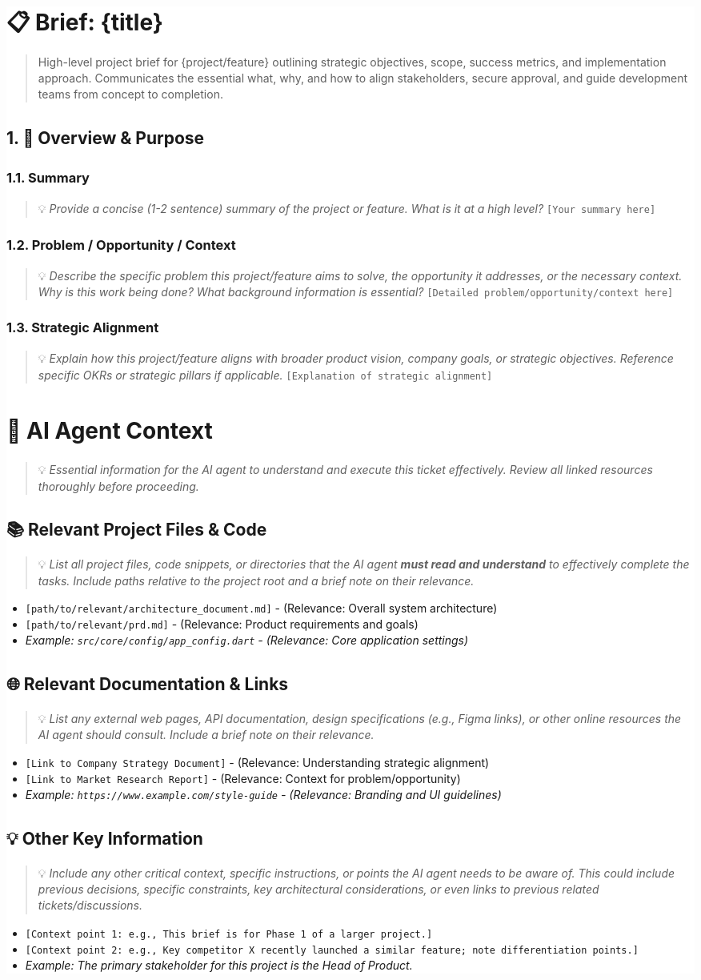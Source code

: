 # 📋 Brief: {title}

> High-level project brief for {project/feature} outlining strategic objectives, scope, success metrics, and implementation approach. Communicates the essential what, why, and how to align stakeholders, secure approval, and guide development teams from concept to completion.

## **1. 🎯 Overview & Purpose**

### **1.1. Summary**
> 💡 *Provide a concise (1-2 sentence) summary of the project or feature. What is it at a high level?*
`[Your summary here]`

### **1.2. Problem / Opportunity / Context**
> 💡 *Describe the specific problem this project/feature aims to solve, the opportunity it addresses, or the necessary context. Why is this work being done? What background information is essential?*
`[Detailed problem/opportunity/context here]`

### **1.3. Strategic Alignment**
> 💡 *Explain how this project/feature aligns with broader product vision, company goals, or strategic objectives. Reference specific OKRs or strategic pillars if applicable.*
`[Explanation of strategic alignment]`

# 🤖 AI Agent Context
> 💡 *Essential information for the AI agent to understand and execute this ticket effectively. Review all linked resources thoroughly before proceeding.*

## 📚 Relevant Project Files & Code
> 💡 *List all project files, code snippets, or directories that the AI agent **must read and understand** to effectively complete the tasks. Include paths relative to the project root and a brief note on their relevance.*
*   `[path/to/relevant/architecture_document.md]` - (Relevance: Overall system architecture)
*   `[path/to/relevant/prd.md]` - (Relevance: Product requirements and goals)
*   *Example: `src/core/config/app_config.dart` - (Relevance: Core application settings)*

## 🌐 Relevant Documentation & Links
> 💡 *List any external web pages, API documentation, design specifications (e.g., Figma links), or other online resources the AI agent should consult. Include a brief note on their relevance.*
*   `[Link to Company Strategy Document]` - (Relevance: Understanding strategic alignment)
*   `[Link to Market Research Report]` - (Relevance: Context for problem/opportunity)
*   *Example: `https://www.example.com/style-guide` - (Relevance: Branding and UI guidelines)*

## 💡 Other Key Information
> 💡 *Include any other critical context, specific instructions, or points the AI agent needs to be aware of. This could include previous decisions, specific constraints, key architectural considerations, or even links to previous related tickets/discussions.*
*   `[Context point 1: e.g., This brief is for Phase 1 of a larger project.]`
*   `[Context point 2: e.g., Key competitor X recently launched a similar feature; note differentiation points.]`
*   *Example: The primary stakeholder for this project is the Head of Product.*
